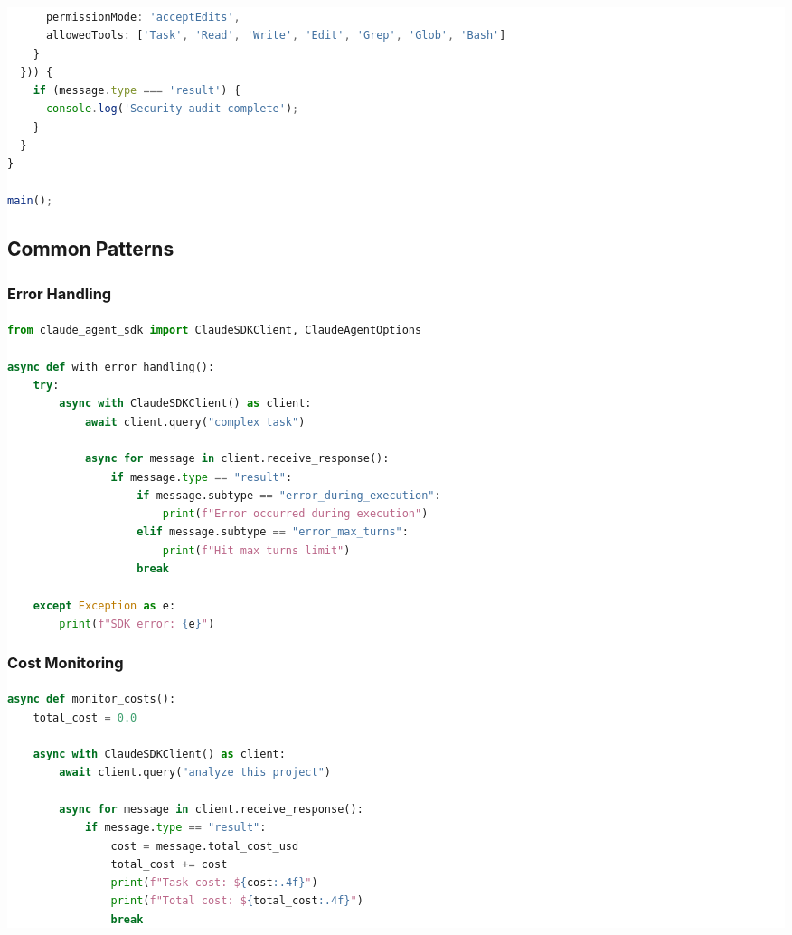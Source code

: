 ```typescript
      permissionMode: 'acceptEdits',
      allowedTools: ['Task', 'Read', 'Write', 'Edit', 'Grep', 'Glob', 'Bash']
    }
  })) {
    if (message.type === 'result') {
      console.log('Security audit complete');
    }
  }
}

main();
```

## Common Patterns

### Error Handling

```python
from claude_agent_sdk import ClaudeSDKClient, ClaudeAgentOptions

async def with_error_handling():
    try:
        async with ClaudeSDKClient() as client:
            await client.query("complex task")

            async for message in client.receive_response():
                if message.type == "result":
                    if message.subtype == "error_during_execution":
                        print(f"Error occurred during execution")
                    elif message.subtype == "error_max_turns":
                        print(f"Hit max turns limit")
                    break

    except Exception as e:
        print(f"SDK error: {e}")
```

### Cost Monitoring

```python
async def monitor_costs():
    total_cost = 0.0

    async with ClaudeSDKClient() as client:
        await client.query("analyze this project")

        async for message in client.receive_response():
            if message.type == "result":
                cost = message.total_cost_usd
                total_cost += cost
                print(f"Task cost: ${cost:.4f}")
                print(f"Total cost: ${total_cost:.4f}")
                break
```
